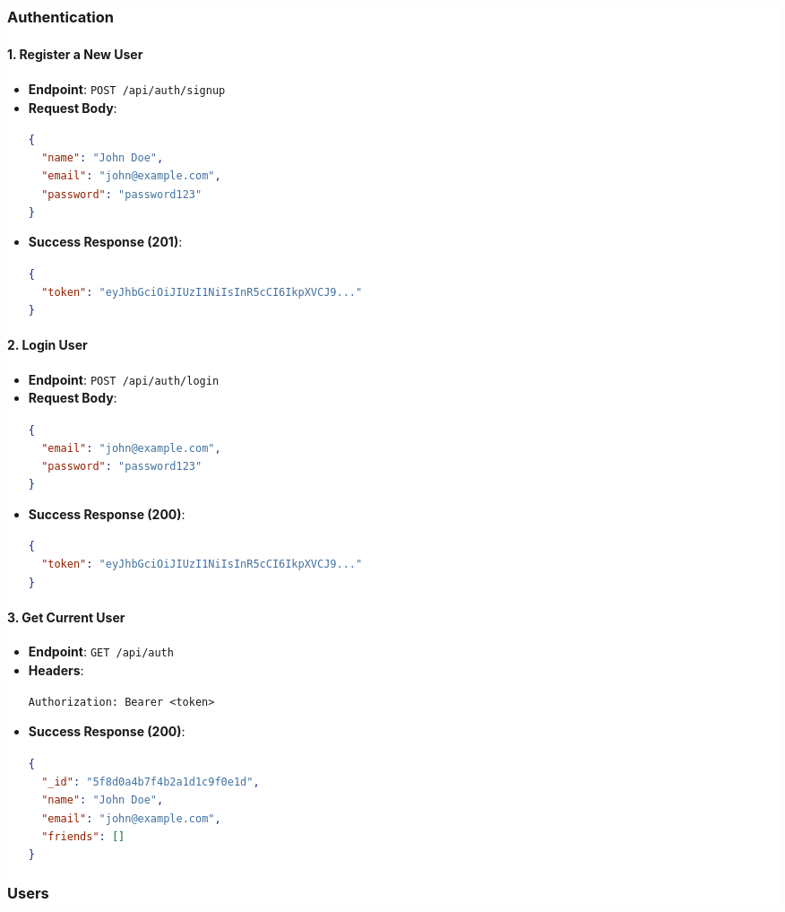 ### Authentication

#### 1. Register a New User
- **Endpoint**: `POST /api/auth/signup`
- **Request Body**:
  ```json
  {
    "name": "John Doe",
    "email": "john@example.com",
    "password": "password123"
  }
  ```
- **Success Response (201)**:
  ```json
  {
    "token": "eyJhbGciOiJIUzI1NiIsInR5cCI6IkpXVCJ9..."
  }
  ```

#### 2. Login User
- **Endpoint**: `POST /api/auth/login`
- **Request Body**:
  ```json
  {
    "email": "john@example.com",
    "password": "password123"
  }
  ```
- **Success Response (200)**:
  ```json
  {
    "token": "eyJhbGciOiJIUzI1NiIsInR5cCI6IkpXVCJ9..."
  }
  ```

#### 3. Get Current User
- **Endpoint**: `GET /api/auth`
- **Headers**:
  ```
  Authorization: Bearer <token>
  ```
- **Success Response (200)**:
  ```json
  {
    "_id": "5f8d0a4b7f4b2a1d1c9f0e1d",
    "name": "John Doe",
    "email": "john@example.com",
    "friends": []
  }
  ```

### Users
